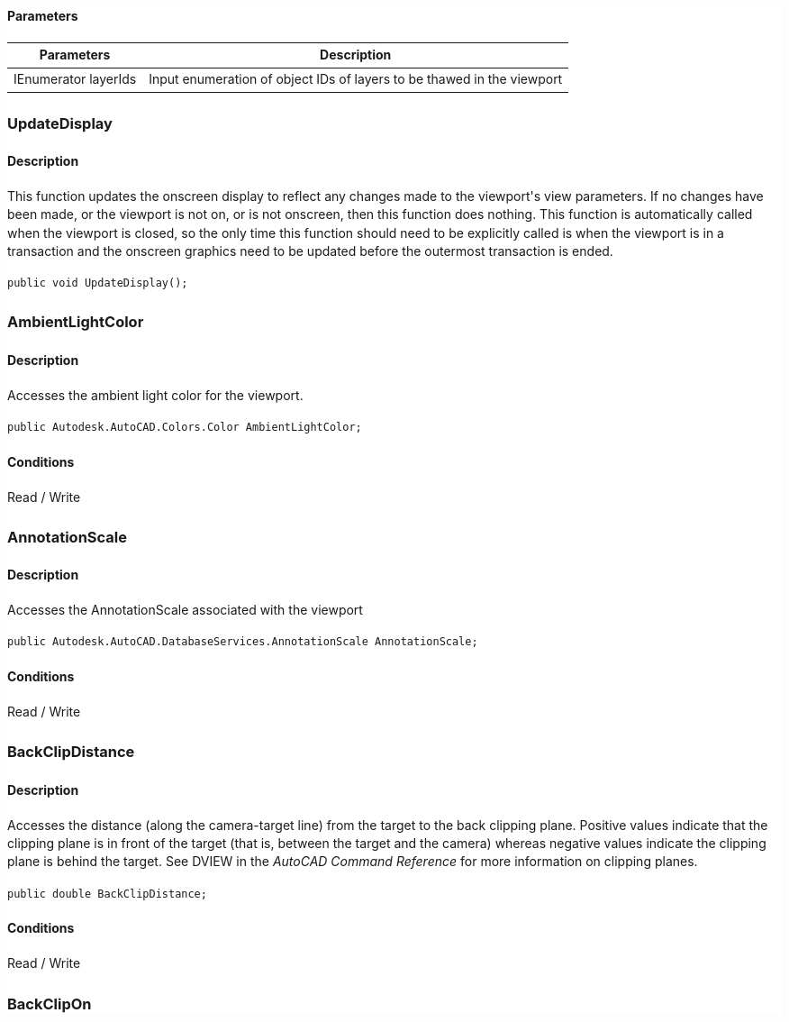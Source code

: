 #### Parameters

| Parameters | Description |
| --- | --- |
| IEnumerator layerIds | Input enumeration of object IDs of layers to be thawed in the viewport |

### UpdateDisplay

#### Description
This function updates the onscreen display to reflect any changes made to the viewport's view parameters. If no changes have been made, or the viewport is not on, or is not onscreen, then this function does nothing. 
This function is automatically called when the viewport is closed, so the only time this function should need to be explicitly called is when the viewport is in a transaction and the onscreen graphics need to be updated before the outermost transaction is ended.
```text
public void UpdateDisplay();
```

### AmbientLightColor

#### Description
Accesses the ambient light color for the viewport.
```text
public Autodesk.AutoCAD.Colors.Color AmbientLightColor;
```

#### Conditions
Read / Write
### AnnotationScale

#### Description
Accesses the AnnotationScale associated with the viewport
```text
public Autodesk.AutoCAD.DatabaseServices.AnnotationScale AnnotationScale;
```

#### Conditions
Read / Write
### BackClipDistance

#### Description
Accesses the distance (along the camera-target line) from the target to the back clipping plane. Positive values indicate that the clipping plane is in front of the target (that is, between the target and the camera) whereas negative values indicate the clipping plane is behind the target. 
See DVIEW in the _AutoCAD Command Reference_ for more information on clipping planes.
```text
public double BackClipDistance;
```

#### Conditions
Read / Write
### BackClipOn

